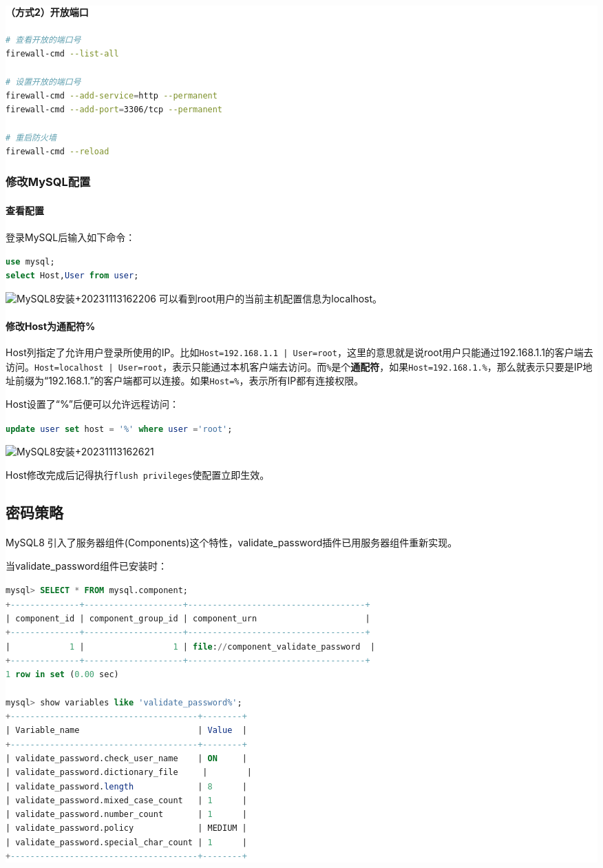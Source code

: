 #### （方式2）开放端口
```sh
# 查看开放的端口号
firewall-cmd --list-all

# 设置开放的端口号    
firewall-cmd --add-service=http --permanent
firewall-cmd --add-port=3306/tcp --permanent

# 重启防火墙
firewall-cmd --reload
```

### 修改MySQL配置

#### 查看配置
登录MySQL后输入如下命令：
```sql
use mysql;
select Host,User from user;
```

![MySQL8安装+20231113162206](https://raw.githubusercontent.com/loli0con/picgo/master/images/MySQL8%E5%AE%89%E8%A3%85%2B20231113162206.png%2B2023-11-13-16-22-07)
可以看到root用户的当前主机配置信息为localhost。

#### 修改Host为通配符%
Host列指定了允许用户登录所使用的IP。比如`Host=192.168.1.1 | User=root`，这里的意思就是说root用户只能通过192.168.1.1的客户端去访问。`Host=localhost | User=root`，表示只能通过本机客户端去访问。而`%`是个**通配符**，如果`Host=192.168.1.%`，那么就表示只要是IP地址前缀为“192.168.1.”的客户端都可以连接。如果`Host=%`，表示所有IP都有连接权限。

Host设置了“%”后便可以允许远程访问：
```SQL
update user set host = '%' where user ='root';
```

![MySQL8安装+20231113162621](https://raw.githubusercontent.com/loli0con/picgo/master/images/MySQL8%E5%AE%89%E8%A3%85%2B20231113162621.png%2B2023-11-13-16-26-22)

Host修改完成后记得执行`flush privileges`使配置立即生效。



## 密码策略
MySQL8 引入了服务器组件(Components)这个特性，validate_password插件已用服务器组件重新实现。

当validate_password组件已安装时：
```SQL
mysql> SELECT * FROM mysql.component;
+--------------+--------------------+------------------------------------+
| component_id | component_group_id | component_urn                      |
+--------------+--------------------+------------------------------------+
|            1 |                  1 | file://component_validate_password  |
+--------------+--------------------+------------------------------------+
1 row in set (0.00 sec)

mysql> show variables like 'validate_password%';
+--------------------------------------+--------+
| Variable_name                        | Value  |
+--------------------------------------+--------+
| validate_password.check_user_name    | ON     |
| validate_password.dictionary_file     |        |
| validate_password.length             | 8      |
| validate_password.mixed_case_count   | 1      |
| validate_password.number_count       | 1      |
| validate_password.policy             | MEDIUM |
| validate_password.special_char_count | 1      |
+--------------------------------------+--------+
```